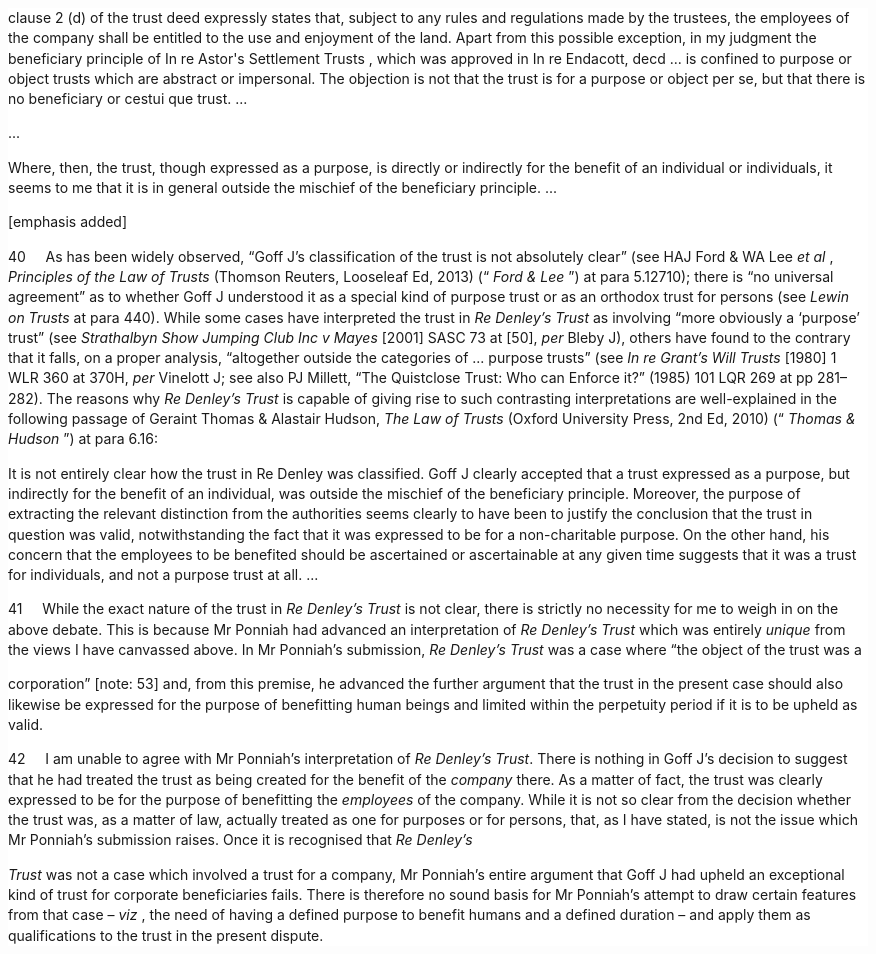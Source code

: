  clause 2 (d) of the trust deed expressly states that, subject to any rules and regulations made by the trustees, the employees of the company shall be entitled to the use and enjoyment of the land. Apart from this possible exception, in my judgment the beneficiary principle of In re Astor's Settlement Trusts , which was approved in In re Endacott, decd ... is confined to purpose or object trusts which are abstract or impersonal. The objection is not that the trust is for a purpose or object per se, but that there is no beneficiary or cestui que trust. ... 

 ... 

 Where, then, the trust, though expressed as a purpose, is directly or indirectly for the benefit of an individual or individuals, it seems to me that it is in general outside the mischief of the beneficiary principle. ... 

 [emphasis added] 

40     As has been widely observed, “Goff J’s classification of the trust is not absolutely clear” (see HAJ Ford & WA Lee _et al_ , _Principles of the Law of Trusts_ (Thomson Reuters, Looseleaf Ed, 2013) (“ _Ford & Lee_ ”) at para 5.12710); there is “no universal agreement” as to whether Goff J understood it as a special kind of purpose trust or as an orthodox trust for persons (see _Lewin on Trusts_ at para 440). While some cases have interpreted the trust in _Re Denley’s Trust_ as involving “more obviously a ‘purpose’ trust” (see _Strathalbyn Show Jumping Club Inc v Mayes_ [2001] SASC 73 at [50], _per_ Bleby J), others have found to the contrary that it falls, on a proper analysis, “altogether outside the categories of ... purpose trusts” (see _In re Grant’s Will Trusts_ [1980] 1 WLR 360 at 370H, _per_ Vinelott J; see also PJ Millett, “The Quistclose Trust: Who can Enforce it?” (1985) 101 LQR 269 at pp 281– 282). The reasons why _Re Denley’s Trust_ is capable of giving rise to such contrasting interpretations are well-explained in the following passage of Geraint Thomas & Alastair Hudson, _The Law of Trusts_ (Oxford University Press, 2nd Ed, 2010) (“ _Thomas & Hudson_ ”) at para 6.16: 

 It is not entirely clear how the trust in Re Denley was classified. Goff J clearly accepted that a trust expressed as a purpose, but indirectly for the benefit of an individual, was outside the mischief of the beneficiary principle. Moreover, the purpose of extracting the relevant distinction from the authorities seems clearly to have been to justify the conclusion that the trust in question was valid, notwithstanding the fact that it was expressed to be for a non-charitable purpose. On the other hand, his concern that the employees to be benefited should be ascertained or ascertainable at any given time suggests that it was a trust for individuals, and not a purpose trust at all. ... 

41     While the exact nature of the trust in _Re Denley’s Trust_ is not clear, there is strictly no necessity for me to weigh in on the above debate. This is because Mr Ponniah had advanced an interpretation of _Re Denley’s Trust_ which was entirely _unique_ from the views I have canvassed above. In Mr Ponniah’s submission, _Re Denley’s Trust_ was a case where “the object of the trust was a 

corporation” [note: 53] and, from this premise, he advanced the further argument that the trust in the present case should also likewise be expressed for the purpose of benefitting human beings and limited within the perpetuity period if it is to be upheld as valid. 

42     I am unable to agree with Mr Ponniah’s interpretation of _Re Denley’s Trust_. There is nothing in Goff J’s decision to suggest that he had treated the trust as being created for the benefit of the _company_ there. As a matter of fact, the trust was clearly expressed to be for the purpose of benefitting the _employees_ of the company. While it is not so clear from the decision whether the trust was, as a matter of law, actually treated as one for purposes or for persons, that, as I have stated, is not the issue which Mr Ponniah’s submission raises. Once it is recognised that _Re Denley’s_ 


_Trust_ was not a case which involved a trust for a company, Mr Ponniah’s entire argument that Goff J had upheld an exceptional kind of trust for corporate beneficiaries fails. There is therefore no sound basis for Mr Ponniah’s attempt to draw certain features from that case – _viz_ , the need of having a defined purpose to benefit humans and a defined duration – and apply them as qualifications to the trust in the present dispute. 
